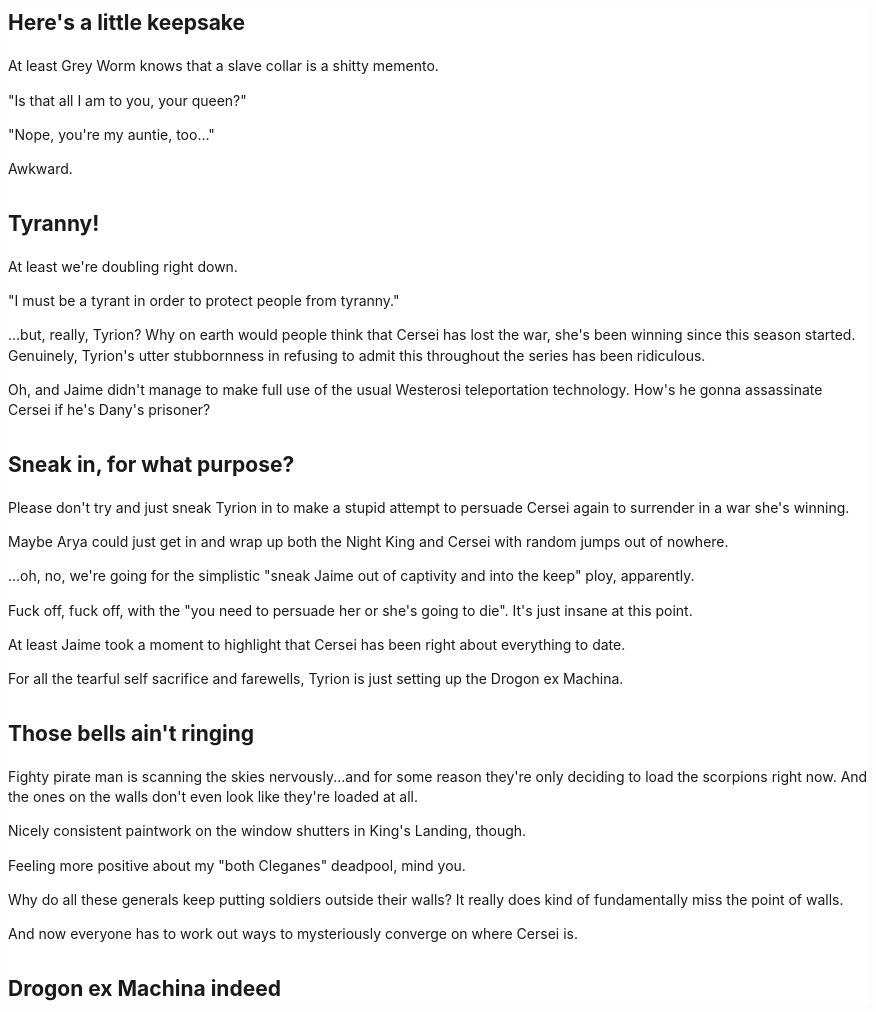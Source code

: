 ## Here's a little keepsake

At least Grey Worm knows that a slave collar is a shitty memento.

"Is that all I am to you, your queen?" 

"Nope, you're my auntie, too..."

Awkward.

## Tyranny!

At least we're doubling right down. 

"I must be a tyrant in order to protect people from tyranny."

...but, really, Tyrion? Why on earth would people think that Cersei has lost the war, she's been winning since this season started. Genuinely, Tyrion's utter stubbornness in refusing to admit this throughout the series has been ridiculous.

Oh, and Jaime didn't manage to make full use of the usual Westerosi teleportation technology. How's he gonna assassinate Cersei if he's Dany's prisoner?

## Sneak in, for what purpose?

Please don't try and just sneak Tyrion in to make a stupid attempt to persuade Cersei again to surrender in a war she's winning.

Maybe Arya could just get in and wrap up both the Night King and Cersei with random jumps out of nowhere.

...oh, no, we're going for the simplistic "sneak Jaime out of captivity and into the keep" ploy, apparently.

Fuck off, fuck off, with the "you need to persuade her or she's going to die". It's just insane at this point.

At least Jaime took a moment to highlight that Cersei has been right about everything to date.

For all the tearful self sacrifice and farewells, Tyrion is just setting up the Drogon ex Machina.

## Those bells ain't ringing

Fighty pirate man is scanning the skies nervously...and for some reason they're only deciding to load the scorpions right now. And the ones on the walls don't even look like they're loaded at all.

Nicely consistent paintwork on the window shutters in King's Landing, though.

Feeling more positive about my "both Cleganes" deadpool, mind you.

Why do all these generals keep putting soldiers outside their walls? It really does kind of fundamentally miss the point of walls.

And now everyone has to work out ways to mysteriously converge on where Cersei is.

## Drogon ex Machina indeed
